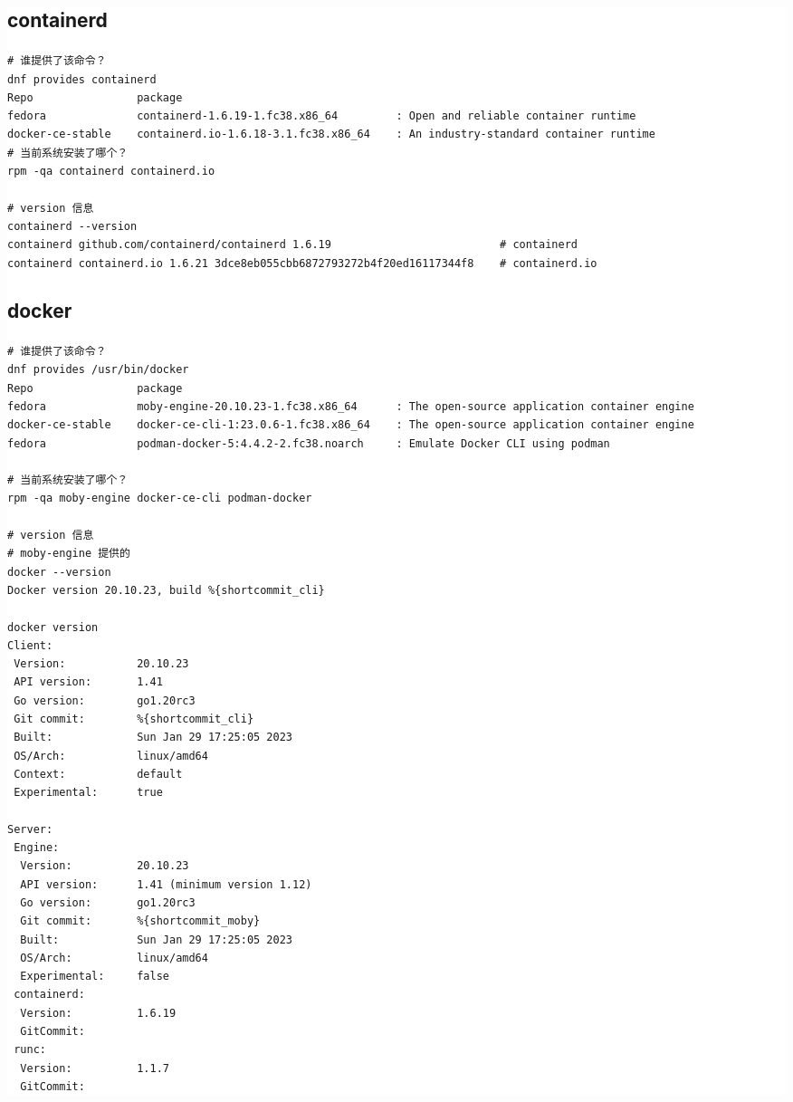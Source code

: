 ## containerd 
```shell
# 谁提供了该命令？
dnf provides containerd
Repo                package 
fedora              containerd-1.6.19-1.fc38.x86_64         : Open and reliable container runtime
docker-ce-stable    containerd.io-1.6.18-3.1.fc38.x86_64    : An industry-standard container runtime
# 当前系统安装了哪个？
rpm -qa containerd containerd.io 

# version 信息
containerd --version
containerd github.com/containerd/containerd 1.6.19                          # containerd
containerd containerd.io 1.6.21 3dce8eb055cbb6872793272b4f20ed16117344f8    # containerd.io 
```

## docker 
```shell
# 谁提供了该命令？
dnf provides /usr/bin/docker
Repo                package 
fedora              moby-engine-20.10.23-1.fc38.x86_64      : The open-source application container engine
docker-ce-stable    docker-ce-cli-1:23.0.6-1.fc38.x86_64    : The open-source application container engine
fedora              podman-docker-5:4.4.2-2.fc38.noarch     : Emulate Docker CLI using podman

# 当前系统安装了哪个？
rpm -qa moby-engine docker-ce-cli podman-docker

# version 信息
# moby-engine 提供的
docker --version
Docker version 20.10.23, build %{shortcommit_cli}

docker version
Client:
 Version:           20.10.23
 API version:       1.41
 Go version:        go1.20rc3
 Git commit:        %{shortcommit_cli}
 Built:             Sun Jan 29 17:25:05 2023
 OS/Arch:           linux/amd64
 Context:           default
 Experimental:      true

Server:
 Engine:
  Version:          20.10.23
  API version:      1.41 (minimum version 1.12)
  Go version:       go1.20rc3
  Git commit:       %{shortcommit_moby}
  Built:            Sun Jan 29 17:25:05 2023
  OS/Arch:          linux/amd64
  Experimental:     false
 containerd:
  Version:          1.6.19
  GitCommit:        
 runc:
  Version:          1.1.7
  GitCommit:        
```